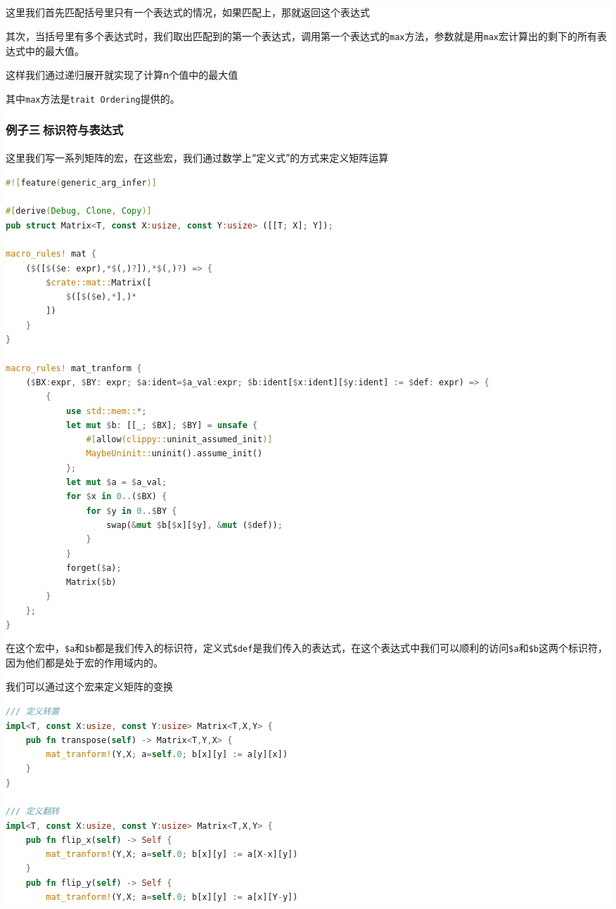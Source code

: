 这里我们首先匹配括号里只有一个表达式的情况，如果匹配上，那就返回这个表达式

其次，当括号里有多个表达式时，我们取出匹配到的第一个表达式，调用第一个表达式的`max`方法，参数就是用`max`宏计算出的剩下的所有表达式中的最大值。

这样我们通过递归展开就实现了计算n个值中的最大值

其中`max`方法是`trait Ordering`提供的。


### 例子三 标识符与表达式
这里我们写一系列矩阵的宏，在这些宏，我们通过数学上“定义式”的方式来定义矩阵运算

```rust
#![feature(generic_arg_infer)]

#[derive(Debug, Clone, Copy)]
pub struct Matrix<T, const X:usize, const Y:usize> ([[T; X]; Y]);

macro_rules! mat {
    ($([$($e: expr),*$(,)?]),*$(,)?) => {
        $crate::mat::Matrix([
            $([$($e),*],)*
        ])
    }
}

macro_rules! mat_tranform {
    ($BX:expr, $BY: expr; $a:ident=$a_val:expr; $b:ident[$x:ident][$y:ident] := $def: expr) => {
        {
            use std::mem::*;
            let mut $b: [[_; $BX]; $BY] = unsafe {
                #[allow(clippy::uninit_assumed_init)]
                MaybeUninit::uninit().assume_init()
            };
            let mut $a = $a_val;
            for $x in 0..($BX) {
                for $y in 0..$BY {
                    swap(&mut $b[$x][$y], &mut ($def));
                }
            }
            forget($a);
            Matrix($b)
        }
    };
}


```

在这个宏中，`$a`和`$b`都是我们传入的标识符，定义式`$def`是我们传入的表达式，在这个表达式中我们可以顺利的访问`$a`和`$b`这两个标识符，因为他们都是处于宏的作用域内的。

我们可以通过这个宏来定义矩阵的变换
```rust
/// 定义转置
impl<T, const X:usize, const Y:usize> Matrix<T,X,Y> {
    pub fn transpose(self) -> Matrix<T,Y,X> {
        mat_tranform!(Y,X; a=self.0; b[x][y] := a[y][x])
    }
}

/// 定义翻转
impl<T, const X:usize, const Y:usize> Matrix<T,X,Y> {
    pub fn flip_x(self) -> Self {
        mat_tranform!(Y,X; a=self.0; b[x][y] := a[X-x][y])
    }
    pub fn flip_y(self) -> Self {
        mat_tranform!(Y,X; a=self.0; b[x][y] := a[x][Y-y])
```